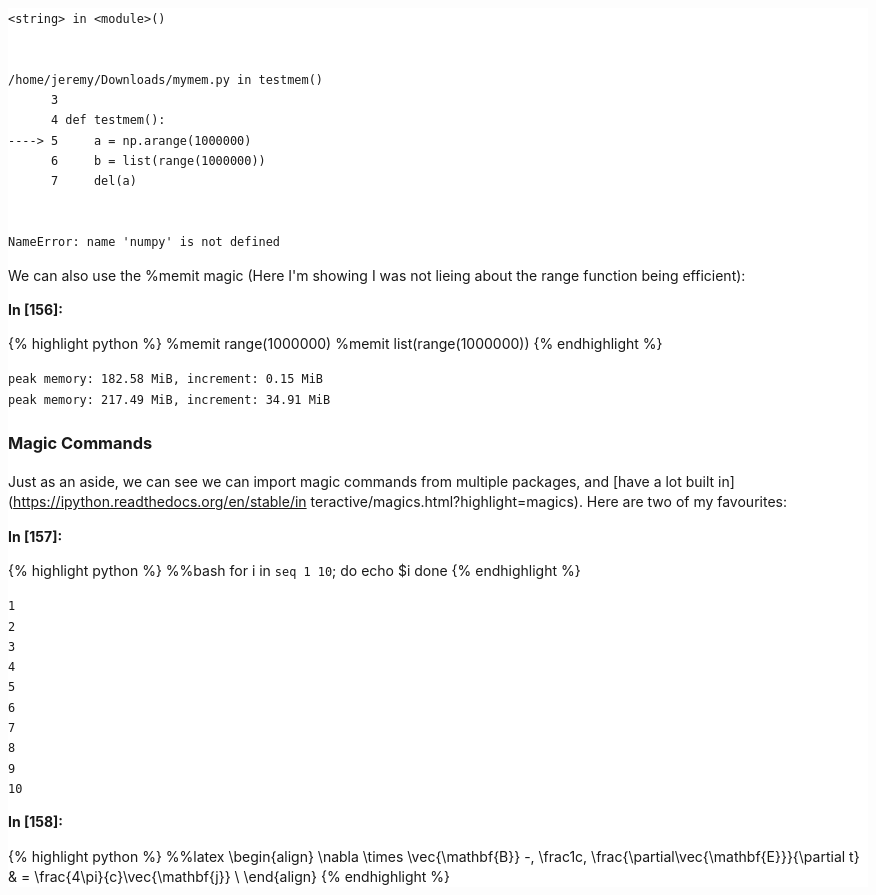 
    <string> in <module>()


    /home/jeremy/Downloads/mymem.py in testmem()
          3
          4 def testmem():
    ----> 5     a = np.arange(1000000)
          6     b = list(range(1000000))
          7     del(a)


    NameError: name 'numpy' is not defined


We can also use the %memit magic (Here I'm showing I was not lieing about the
range function being efficient):

**In [156]:**

{% highlight python %}
%memit range(1000000)
%memit list(range(1000000))
{% endhighlight %}

    peak memory: 182.58 MiB, increment: 0.15 MiB
    peak memory: 217.49 MiB, increment: 34.91 MiB


### Magic Commands

Just as an aside, we can see we can import magic commands from multiple
packages, and [have a lot built in](https://ipython.readthedocs.org/en/stable/in
teractive/magics.html?highlight=magics). Here are two of my favourites:

**In [157]:**

{% highlight python %}
%%bash
for i in `seq 1 10`; do
echo $i
done
{% endhighlight %}

    1
    2
    3
    4
    5
    6
    7
    8
    9
    10


**In [158]:**

{% highlight python %}
%%latex
\begin{align}
\nabla \times \vec{\mathbf{B}} -\, \frac1c\, \frac{\partial\vec{\mathbf{E}}}{\partial t} & = \frac{4\pi}{c}\vec{\mathbf{j}} \\
\end{align}
{% endhighlight %}
